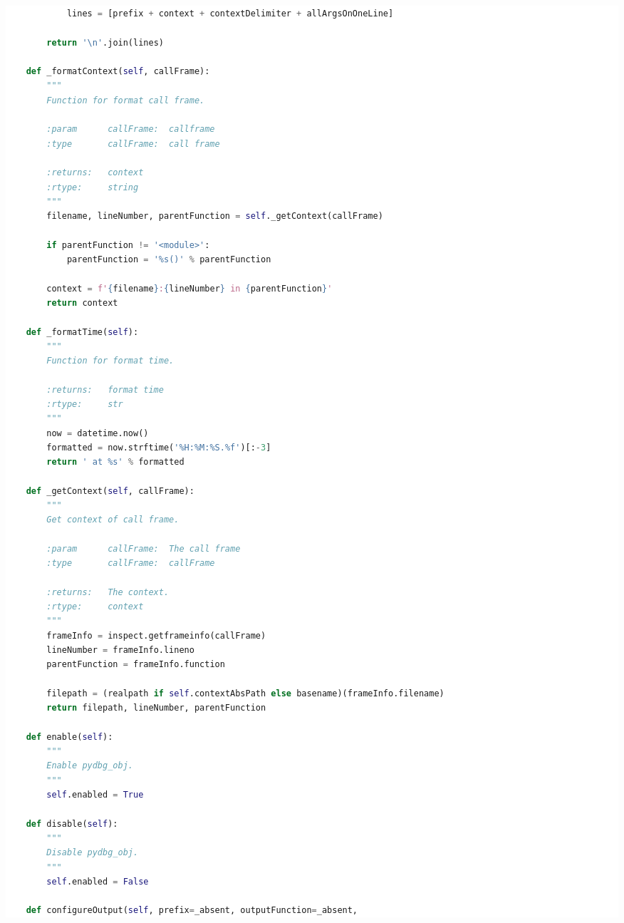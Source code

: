 ```python
			lines = [prefix + context + contextDelimiter + allArgsOnOneLine]

		return '\n'.join(lines)

	def _formatContext(self, callFrame):
		"""
		Function for format call frame.
		
		:param      callFrame:  callframe
		:type       callFrame:  call frame
		
		:returns:   context
		:rtype:     string
		"""
		filename, lineNumber, parentFunction = self._getContext(callFrame)

		if parentFunction != '<module>':
			parentFunction = '%s()' % parentFunction

		context = f'{filename}:{lineNumber} in {parentFunction}'
		return context

	def _formatTime(self):
		"""
		Function for format time.
		
		:returns:   format time
		:rtype:     str
		"""
		now = datetime.now()
		formatted = now.strftime('%H:%M:%S.%f')[:-3]
		return ' at %s' % formatted

	def _getContext(self, callFrame):
		"""
		Get context of call frame.
		
		:param      callFrame:  The call frame
		:type       callFrame:  callFrame
		
		:returns:   The context.
		:rtype:     context
		"""
		frameInfo = inspect.getframeinfo(callFrame)
		lineNumber = frameInfo.lineno
		parentFunction = frameInfo.function

		filepath = (realpath if self.contextAbsPath else basename)(frameInfo.filename)
		return filepath, lineNumber, parentFunction

	def enable(self):
		"""
		Enable pydbg_obj.
		"""
		self.enabled = True

	def disable(self):
		"""
		Disable pydbg_obj.
		"""
		self.enabled = False

	def configureOutput(self, prefix=_absent, outputFunction=_absent,
```